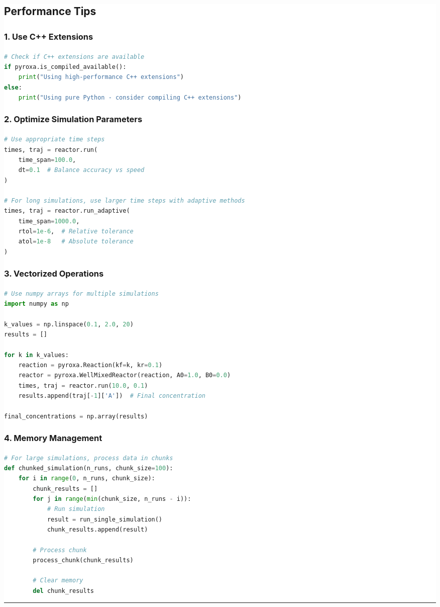
## Performance Tips

### 1. Use C++ Extensions
```python
# Check if C++ extensions are available
if pyroxa.is_compiled_available():
    print("Using high-performance C++ extensions")
else:
    print("Using pure Python - consider compiling C++ extensions")
```

### 2. Optimize Simulation Parameters
```python
# Use appropriate time steps
times, traj = reactor.run(
    time_span=100.0,
    dt=0.1  # Balance accuracy vs speed
)

# For long simulations, use larger time steps with adaptive methods
times, traj = reactor.run_adaptive(
    time_span=1000.0,
    rtol=1e-6,  # Relative tolerance
    atol=1e-8   # Absolute tolerance
)
```

### 3. Vectorized Operations
```python
# Use numpy arrays for multiple simulations
import numpy as np

k_values = np.linspace(0.1, 2.0, 20)
results = []

for k in k_values:
    reaction = pyroxa.Reaction(kf=k, kr=0.1)
    reactor = pyroxa.WellMixedReactor(reaction, A0=1.0, B0=0.0)
    times, traj = reactor.run(10.0, 0.1)
    results.append(traj[-1]['A'])  # Final concentration

final_concentrations = np.array(results)
```

### 4. Memory Management
```python
# For large simulations, process data in chunks
def chunked_simulation(n_runs, chunk_size=100):
    for i in range(0, n_runs, chunk_size):
        chunk_results = []
        for j in range(min(chunk_size, n_runs - i)):
            # Run simulation
            result = run_single_simulation()
            chunk_results.append(result)
        
        # Process chunk
        process_chunk(chunk_results)
        
        # Clear memory
        del chunk_results
```

---
